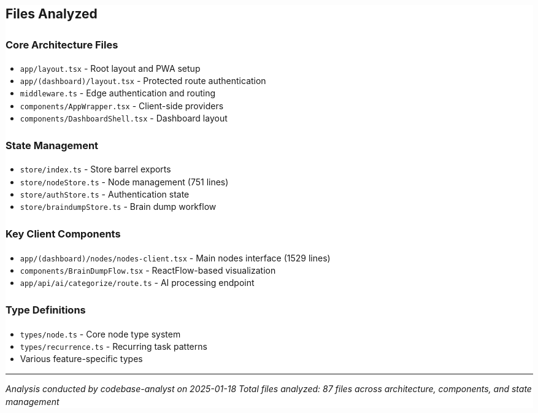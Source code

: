 ## Files Analyzed
### Core Architecture Files
- `app/layout.tsx` - Root layout and PWA setup
- `app/(dashboard)/layout.tsx` - Protected route authentication
- `middleware.ts` - Edge authentication and routing
- `components/AppWrapper.tsx` - Client-side providers
- `components/DashboardShell.tsx` - Dashboard layout

### State Management
- `store/index.ts` - Store barrel exports
- `store/nodeStore.ts` - Node management (751 lines)
- `store/authStore.ts` - Authentication state
- `store/braindumpStore.ts` - Brain dump workflow

### Key Client Components
- `app/(dashboard)/nodes/nodes-client.tsx` - Main nodes interface (1529 lines)
- `components/BrainDumpFlow.tsx` - ReactFlow-based visualization
- `app/api/ai/categorize/route.ts` - AI processing endpoint

### Type Definitions
- `types/node.ts` - Core node type system
- `types/recurrence.ts` - Recurring task patterns
- Various feature-specific types

---
*Analysis conducted by codebase-analyst on 2025-01-18*
*Total files analyzed: 87 files across architecture, components, and state management*